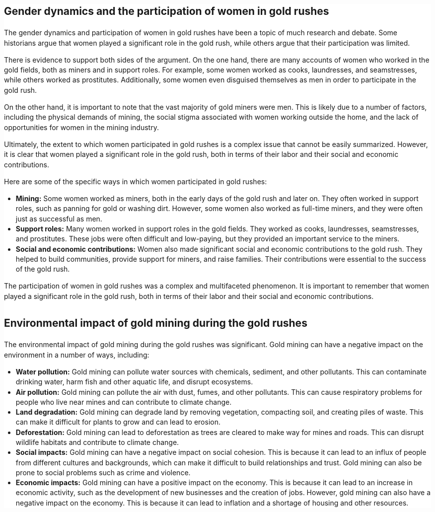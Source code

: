## Gender dynamics and the participation of women in gold rushes


The gender dynamics and participation of women in gold rushes have been a topic of much research and debate. Some historians argue that women played a significant role in the gold rush, while others argue that their participation was limited.

There is evidence to support both sides of the argument. On the one hand, there are many accounts of women who worked in the gold fields, both as miners and in support roles. For example, some women worked as cooks, laundresses, and seamstresses, while others worked as prostitutes. Additionally, some women even disguised themselves as men in order to participate in the gold rush.

On the other hand, it is important to note that the vast majority of gold miners were men. This is likely due to a number of factors, including the physical demands of mining, the social stigma associated with women working outside the home, and the lack of opportunities for women in the mining industry.

Ultimately, the extent to which women participated in gold rushes is a complex issue that cannot be easily summarized. However, it is clear that women played a significant role in the gold rush, both in terms of their labor and their social and economic contributions.

Here are some of the specific ways in which women participated in gold rushes:

* **Mining:** Some women worked as miners, both in the early days of the gold rush and later on. They often worked in support roles, such as panning for gold or washing dirt. However, some women also worked as full-time miners, and they were often just as successful as men.
* **Support roles:** Many women worked in support roles in the gold fields. They worked as cooks, laundresses, seamstresses, and prostitutes. These jobs were often difficult and low-paying, but they provided an important service to the miners.
* **Social and economic contributions:** Women also made significant social and economic contributions to the gold rush. They helped to build communities, provide support for miners, and raise families. Their contributions were essential to the success of the gold rush.

The participation of women in gold rushes was a complex and multifaceted phenomenon. It is important to remember that women played a significant role in the gold rush, both in terms of their labor and their social and economic contributions.

## Environmental impact of gold mining during the gold rushes


The environmental impact of gold mining during the gold rushes was significant. Gold mining can have a negative impact on the environment in a number of ways, including:

* **Water pollution:** Gold mining can pollute water sources with chemicals, sediment, and other pollutants. This can contaminate drinking water, harm fish and other aquatic life, and disrupt ecosystems.
* **Air pollution:** Gold mining can pollute the air with dust, fumes, and other pollutants. This can cause respiratory problems for people who live near mines and can contribute to climate change.
* **Land degradation:** Gold mining can degrade land by removing vegetation, compacting soil, and creating piles of waste. This can make it difficult for plants to grow and can lead to erosion.
* **Deforestation:** Gold mining can lead to deforestation as trees are cleared to make way for mines and roads. This can disrupt wildlife habitats and contribute to climate change.
* **Social impacts:** Gold mining can have a negative impact on social cohesion. This is because it can lead to an influx of people from different cultures and backgrounds, which can make it difficult to build relationships and trust. Gold mining can also be prone to social problems such as crime and violence.
* **Economic impacts:** Gold mining can have a positive impact on the economy. This is because it can lead to an increase in economic activity, such as the development of new businesses and the creation of jobs. However, gold mining can also have a negative impact on the economy. This is because it can lead to inflation and a shortage of housing and other resources.
